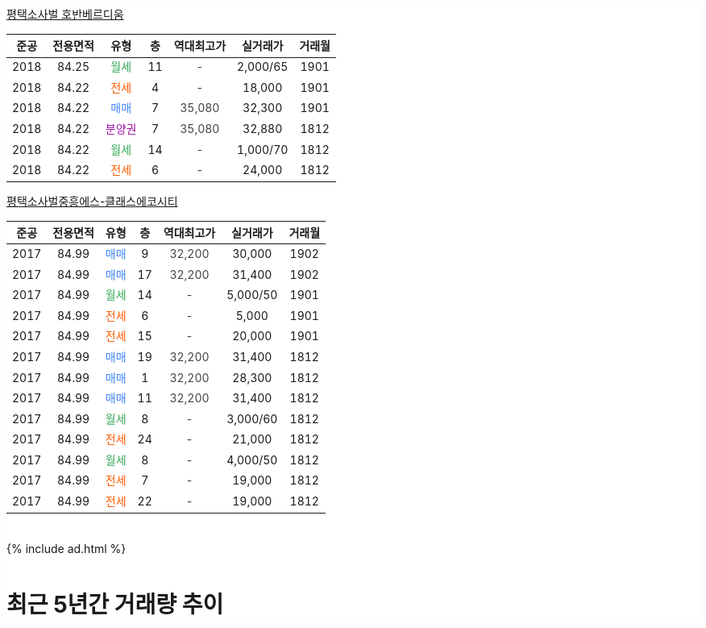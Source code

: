 
[평택소사벌 호반베르디움](https://search.naver.com/search.naver?query=%EA%B2%BD%EA%B8%B0%EB%8F%84+%ED%8F%89%ED%83%9D%EC%8B%9C+%EC%A3%BD%EB%B0%B1%EB%8F%99+%ED%8F%89%ED%83%9D%EC%86%8C%EC%82%AC%EB%B2%8C+%ED%98%B8%EB%B0%98%EB%B2%A0%EB%A5%B4%EB%94%94%EC%9B%80)

|준공|전용면적|유형|층|역대최고가|실거래가|거래월|
|:---:|:---:|:---:|:---:|:---:|:---:|:---:|
|2018|84.25|<span style="color:#34a853">월세</span>|11|<span style="color:#444444">-</span>|2,000/65|1901|
|2018|84.22|<span style="color:#ff5a00">전세</span>|4|<span style="color:#444444">-</span>|18,000|1901|
|2018|84.22|<span style="color:#4285f3">매매</span>|7|<span style="color:#444444">35,080</span>|32,300|1901|
|2018|84.22|<span style="color:#9C11A5">분양권</span>|7|<span style="color:#444444">35,080</span>|32,880|1812|
|2018|84.22|<span style="color:#34a853">월세</span>|14|<span style="color:#444444">-</span>|1,000/70|1812|
|2018|84.22|<span style="color:#ff5a00">전세</span>|6|<span style="color:#444444">-</span>|24,000|1812|

[평택소사벌중흥에스-클래스에코시티](https://search.naver.com/search.naver?query=%EA%B2%BD%EA%B8%B0%EB%8F%84+%ED%8F%89%ED%83%9D%EC%8B%9C+%EC%A3%BD%EB%B0%B1%EB%8F%99+%ED%8F%89%ED%83%9D%EC%86%8C%EC%82%AC%EB%B2%8C%EC%A4%91%ED%9D%A5%EC%97%90%EC%8A%A4-%ED%81%B4%EB%9E%98%EC%8A%A4%EC%97%90%EC%BD%94%EC%8B%9C%ED%8B%B0)

|준공|전용면적|유형|층|역대최고가|실거래가|거래월|
|:---:|:---:|:---:|:---:|:---:|:---:|:---:|
|2017|84.99|<span style="color:#4285f3">매매</span>|9|<span style="color:#444444">32,200</span>|30,000|1902|
|2017|84.99|<span style="color:#4285f3">매매</span>|17|<span style="color:#444444">32,200</span>|31,400|1902|
|2017|84.99|<span style="color:#34a853">월세</span>|14|<span style="color:#444444">-</span>|5,000/50|1901|
|2017|84.99|<span style="color:#ff5a00">전세</span>|6|<span style="color:#444444">-</span>|5,000|1901|
|2017|84.99|<span style="color:#ff5a00">전세</span>|15|<span style="color:#444444">-</span>|20,000|1901|
|2017|84.99|<span style="color:#4285f3">매매</span>|19|<span style="color:#444444">32,200</span>|31,400|1812|
|2017|84.99|<span style="color:#4285f3">매매</span>|1|<span style="color:#444444">32,200</span>|28,300|1812|
|2017|84.99|<span style="color:#4285f3">매매</span>|11|<span style="color:#444444">32,200</span>|31,400|1812|
|2017|84.99|<span style="color:#34a853">월세</span>|8|<span style="color:#444444">-</span>|3,000/60|1812|
|2017|84.99|<span style="color:#ff5a00">전세</span>|24|<span style="color:#444444">-</span>|21,000|1812|
|2017|84.99|<span style="color:#34a853">월세</span>|8|<span style="color:#444444">-</span>|4,000/50|1812|
|2017|84.99|<span style="color:#ff5a00">전세</span>|7|<span style="color:#444444">-</span>|19,000|1812|
|2017|84.99|<span style="color:#ff5a00">전세</span>|22|<span style="color:#444444">-</span>|19,000|1812|


<br>
{% include ad.html %}
<br>

# 최근 5년간 거래량 추이
